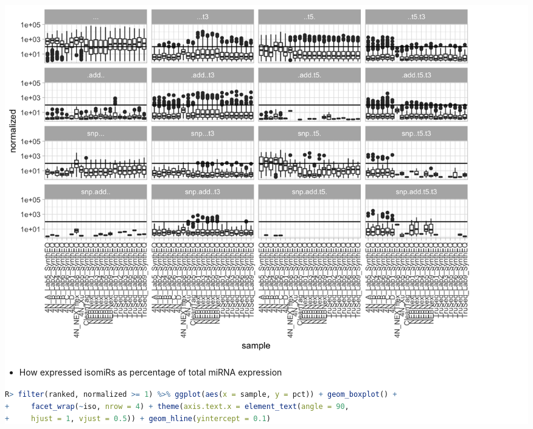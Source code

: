 <img src="commonality_files/figure-markdown_github/unnamed-chunk-19-1.png" width="768" />

-   How expressed isomiRs as percentage of total miRNA expression

``` r
R> filter(ranked, normalized >= 1) %>% ggplot(aes(x = sample, y = pct)) + geom_boxplot() + 
+     facet_wrap(~iso, nrow = 4) + theme(axis.text.x = element_text(angle = 90, 
+     hjust = 1, vjust = 0.5)) + geom_hline(yintercept = 0.1)
```
